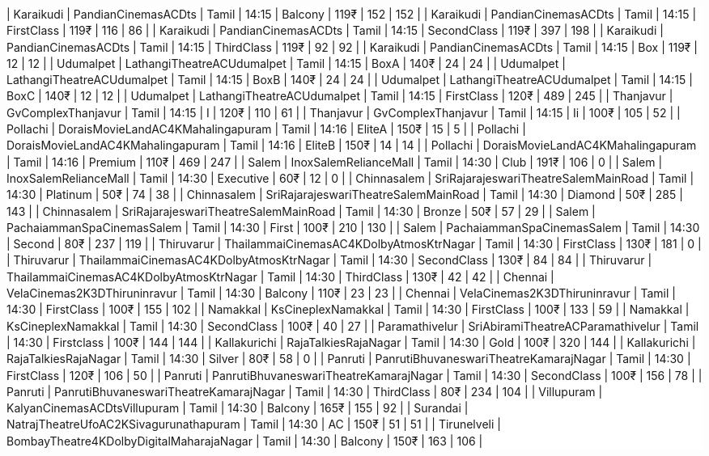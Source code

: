 | Karaikudi         | PandianCinemasACDts                                  | Tamil    | 14:15 | Balcony        |  119₹ |      152 |    152 |
| Karaikudi         | PandianCinemasACDts                                  | Tamil    | 14:15 | FirstClass     |  119₹ |      116 |     86 |
| Karaikudi         | PandianCinemasACDts                                  | Tamil    | 14:15 | SecondClass    |  119₹ |      397 |    198 |
| Karaikudi         | PandianCinemasACDts                                  | Tamil    | 14:15 | ThirdClass     |  119₹ |       92 |     92 |
| Karaikudi         | PandianCinemasACDts                                  | Tamil    | 14:15 | Box            |  119₹ |       12 |     12 |
| Udumalpet         | LathangiTheatreACUdumalpet                           | Tamil    | 14:15 | BoxA           |  140₹ |       24 |     24 |
| Udumalpet         | LathangiTheatreACUdumalpet                           | Tamil    | 14:15 | BoxB           |  140₹ |       24 |     24 |
| Udumalpet         | LathangiTheatreACUdumalpet                           | Tamil    | 14:15 | BoxC           |  140₹ |       12 |     12 |
| Udumalpet         | LathangiTheatreACUdumalpet                           | Tamil    | 14:15 | FirstClass     |  120₹ |      489 |    245 |
| Thanjavur         | GvComplexThanjavur                                   | Tamil    | 14:15 | I              |  120₹ |      110 |     61 |
| Thanjavur         | GvComplexThanjavur                                   | Tamil    | 14:15 | Ii             |  100₹ |      105 |     52 |
| Pollachi          | DoraisMovieLandAC4KMahalingapuram                    | Tamil    | 14:16 | EliteA         |  150₹ |       15 |      5 |
| Pollachi          | DoraisMovieLandAC4KMahalingapuram                    | Tamil    | 14:16 | EliteB         |  150₹ |       14 |     14 |
| Pollachi          | DoraisMovieLandAC4KMahalingapuram                    | Tamil    | 14:16 | Premium        |  110₹ |      469 |    247 |
| Salem             | InoxSalemRelianceMall                                | Tamil    | 14:30 | Club           |  191₹ |      106 |      0 |
| Salem             | InoxSalemRelianceMall                                | Tamil    | 14:30 | Executive      |   60₹ |       12 |      0 |
| Chinnasalem       | SriRajarajeswariTheatreSalemMainRoad                 | Tamil    | 14:30 | Platinum       |   50₹ |       74 |     38 |
| Chinnasalem       | SriRajarajeswariTheatreSalemMainRoad                 | Tamil    | 14:30 | Diamond        |   50₹ |      285 |    143 |
| Chinnasalem       | SriRajarajeswariTheatreSalemMainRoad                 | Tamil    | 14:30 | Bronze         |   50₹ |       57 |     29 |
| Salem             | PachaiammanSpaCinemasSalem                           | Tamil    | 14:30 | First          |  100₹ |      210 |    130 |
| Salem             | PachaiammanSpaCinemasSalem                           | Tamil    | 14:30 | Second         |   80₹ |      237 |    119 |
| Thiruvarur        | ThailammaiCinemasAC4KDolbyAtmosKtrNagar              | Tamil    | 14:30 | FirstClass     |  130₹ |      181 |      0 |
| Thiruvarur        | ThailammaiCinemasAC4KDolbyAtmosKtrNagar              | Tamil    | 14:30 | SecondClass    |  130₹ |       84 |     84 |
| Thiruvarur        | ThailammaiCinemasAC4KDolbyAtmosKtrNagar              | Tamil    | 14:30 | ThirdClass     |  130₹ |       42 |     42 |
| Chennai           | VelaCinemas2K3DThiruninravur                         | Tamil    | 14:30 | Balcony        |  110₹ |       23 |     23 |
| Chennai           | VelaCinemas2K3DThiruninravur                         | Tamil    | 14:30 | FirstClass     |  100₹ |      155 |    102 |
| Namakkal          | KsCineplexNamakkal                                   | Tamil    | 14:30 | FirstClass     |  100₹ |      133 |     59 |
| Namakkal          | KsCineplexNamakkal                                   | Tamil    | 14:30 | SecondClass    |  100₹ |       40 |     27 |
| Paramathivelur    | SriAbiramiTheatreACParamathivelur                    | Tamil    | 14:30 | Firstclass     |  100₹ |      144 |    144 |
| Kallakurichi      | RajaTalkiesRajaNagar                                 | Tamil    | 14:30 | Gold           |  100₹ |      320 |    144 |
| Kallakurichi      | RajaTalkiesRajaNagar                                 | Tamil    | 14:30 | Silver         |   80₹ |       58 |      0 |
| Panruti           | PanrutiBhuvaneswariTheatreKamarajNagar               | Tamil    | 14:30 | FirstClass     |  120₹ |      106 |     50 |
| Panruti           | PanrutiBhuvaneswariTheatreKamarajNagar               | Tamil    | 14:30 | SecondClass    |  100₹ |      156 |     78 |
| Panruti           | PanrutiBhuvaneswariTheatreKamarajNagar               | Tamil    | 14:30 | ThirdClass     |   80₹ |      234 |    104 |
| Villupuram        | KalyanCinemasACDtsVillupuram                         | Tamil    | 14:30 | Balcony        |  165₹ |      155 |     92 |
| Surandai          | NatrajTheatreUfoAC2KSivagurunathapuram               | Tamil    | 14:30 | AC             |  150₹ |       51 |     51 |
| Tirunelveli       | BombayTheatre4KDolbyDigitalMaharajaNagar             | Tamil    | 14:30 | Balcony        |  150₹ |      163 |    106 |
